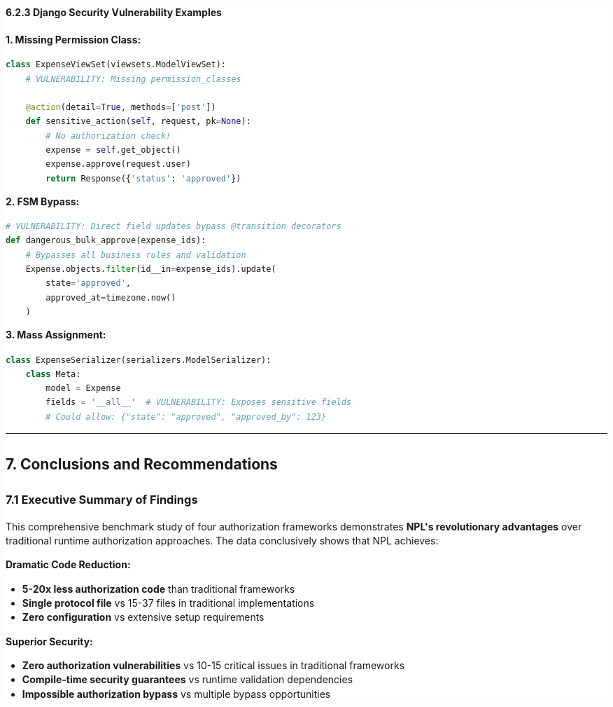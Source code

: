 #### 6.2.3 Django Security Vulnerability Examples

**1. Missing Permission Class:**
```python
class ExpenseViewSet(viewsets.ModelViewSet):
    # VULNERABILITY: Missing permission_classes
    
    @action(detail=True, methods=['post'])
    def sensitive_action(self, request, pk=None):
        # No authorization check!
        expense = self.get_object()
        expense.approve(request.user)
        return Response({'status': 'approved'})
```

**2. FSM Bypass:**
```python
# VULNERABILITY: Direct field updates bypass @transition decorators
def dangerous_bulk_approve(expense_ids):
    # Bypasses all business rules and validation
    Expense.objects.filter(id__in=expense_ids).update(
        state='approved',
        approved_at=timezone.now()
    )
```

**3. Mass Assignment:**
```python
class ExpenseSerializer(serializers.ModelSerializer):
    class Meta:
        model = Expense
        fields = '__all__'  # VULNERABILITY: Exposes sensitive fields
        # Could allow: {"state": "approved", "approved_by": 123}
```

---

## 7. Conclusions and Recommendations

### 7.1 Executive Summary of Findings

This comprehensive benchmark study of four authorization frameworks demonstrates **NPL's revolutionary advantages** over traditional runtime authorization approaches. The data conclusively shows that NPL achieves:

**Dramatic Code Reduction:**
- **5-20x less authorization code** than traditional frameworks
- **Single protocol file** vs 15-37 files in traditional implementations
- **Zero configuration** vs extensive setup requirements

**Superior Security:**
- **Zero authorization vulnerabilities** vs 10-15 critical issues in traditional frameworks
- **Compile-time security guarantees** vs runtime validation dependencies
- **Impossible authorization bypass** vs multiple bypass opportunities
